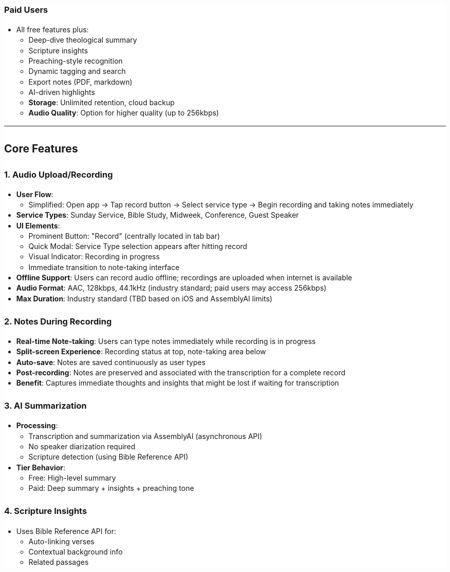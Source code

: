 ### Paid Users
- All free features plus:
  - Deep-dive theological summary
  - Scripture insights
  - Preaching-style recognition
  - Dynamic tagging and search
  - Export notes (PDF, markdown)
  - AI-driven highlights
  - **Storage**: Unlimited retention, cloud backup
  - **Audio Quality**: Option for higher quality (up to 256kbps)

---

## Core Features

### 1. Audio Upload/Recording
- **User Flow**: 
  - Simplified: Open app → Tap record button → Select service type → Begin recording and taking notes immediately
- **Service Types**: Sunday Service, Bible Study, Midweek, Conference, Guest Speaker
- **UI Elements**:
  - Prominent Button: "Record" (centrally located in tab bar)
  - Quick Modal: Service Type selection appears after hitting record
  - Visual Indicator: Recording in progress
  - Immediate transition to note-taking interface
- **Offline Support**: Users can record audio offline; recordings are uploaded when internet is available
- **Audio Format**: AAC, 128kbps, 44.1kHz (industry standard; paid users may access 256kbps)
- **Max Duration**: Industry standard (TBD based on iOS and AssemblyAI limits)

### 2. Notes During Recording
- **Real-time Note-taking**: Users can type notes immediately while recording is in progress
- **Split-screen Experience**: Recording status at top, note-taking area below
- **Auto-save**: Notes are saved continuously as user types
- **Post-recording**: Notes are preserved and associated with the transcription for a complete record
- **Benefit**: Captures immediate thoughts and insights that might be lost if waiting for transcription

### 3. AI Summarization
- **Processing**:
  - Transcription and summarization via AssemblyAI (asynchronous API)
  - No speaker diarization required
  - Scripture detection (using Bible Reference API)
- **Tier Behavior**:
  - Free: High-level summary
  - Paid: Deep summary + insights + preaching tone

### 4. Scripture Insights
- Uses Bible Reference API for:
  - Auto-linking verses
  - Contextual background info
  - Related passages
